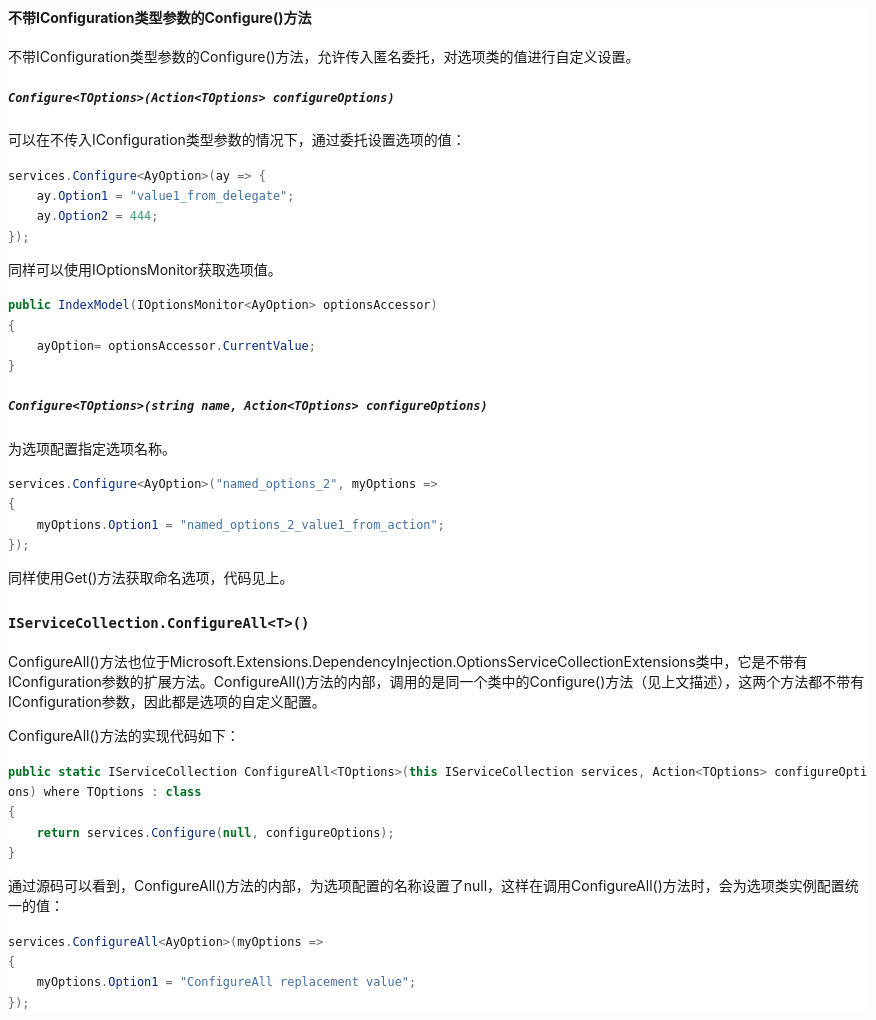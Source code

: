 #### 不带IConfiguration类型参数的Configure()方法

不带IConfiguration类型参数的Configure()方法，允许传入匿名委托，对选项类的值进行自定义设置。

##### `Configure<TOptions>(Action<TOptions> configureOptions)`

可以在不传入IConfiguration类型参数的情况下，通过委托设置选项的值：

```c#
services.Configure<AyOption>(ay => {
    ay.Option1 = "value1_from_delegate";
    ay.Option2 = 444;
});
```

同样可以使用IOptionsMonitor获取选项值。

```c#
public IndexModel(IOptionsMonitor<AyOption> optionsAccessor)
{
    ayOption= optionsAccessor.CurrentValue;
}
```

##### `Configure<TOptions>(string name, Action<TOptions> configureOptions)`

为选项配置指定选项名称。

```c#
services.Configure<AyOption>("named_options_2", myOptions =>
{
    myOptions.Option1 = "named_options_2_value1_from_action";
});
```

同样使用Get()方法获取命名选项，代码见上。

### `IServiceCollection.ConfigureAll<T>()`

ConfigureAll()方法也位于Microsoft.Extensions.DependencyInjection.OptionsServiceCollectionExtensions类中，它是不带有IConfiguration参数的扩展方法。ConfigureAll()方法的内部，调用的是同一个类中的Configure()方法（见上文描述），这两个方法都不带有IConfiguration参数，因此都是选项的自定义配置。

ConfigureAll()方法的实现代码如下：

```c#
public static IServiceCollection ConfigureAll<TOptions>(this IServiceCollection services, Action<TOptions> configureOptions) where TOptions : class
{
	return services.Configure(null, configureOptions);
}
```

通过源码可以看到，ConfigureAll()方法的内部，为选项配置的名称设置了null，这样在调用ConfigureAll()方法时，会为选项类实例配置统一的值：

```c#
services.ConfigureAll<AyOption>(myOptions => 
{
    myOptions.Option1 = "ConfigureAll replacement value";
});
```
